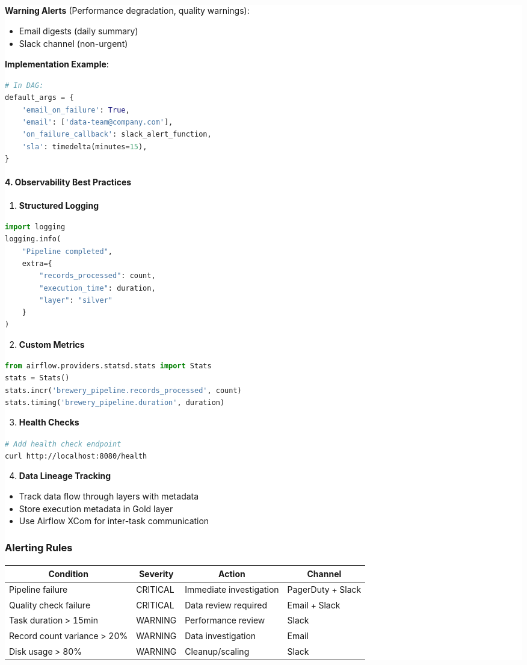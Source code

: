 **Warning Alerts** (Performance degradation, quality warnings):
- Email digests (daily summary)
- Slack channel (non-urgent)

**Implementation Example**:
```python
# In DAG:
default_args = {
    'email_on_failure': True,
    'email': ['data-team@company.com'],
    'on_failure_callback': slack_alert_function,
    'sla': timedelta(minutes=15),
}
```

#### 4. Observability Best Practices

1. **Structured Logging**
```python
import logging
logging.info(
    "Pipeline completed",
    extra={
        "records_processed": count,
        "execution_time": duration,
        "layer": "silver"
    }
)
```

2. **Custom Metrics**
```python
from airflow.providers.statsd.stats import Stats
stats = Stats()
stats.incr('brewery_pipeline.records_processed', count)
stats.timing('brewery_pipeline.duration', duration)
```

3. **Health Checks**
```bash
# Add health check endpoint
curl http://localhost:8080/health
```

4. **Data Lineage Tracking**
- Track data flow through layers with metadata
- Store execution metadata in Gold layer
- Use Airflow XCom for inter-task communication

### Alerting Rules

| Condition | Severity | Action | Channel |
|-----------|----------|--------|---------|
| Pipeline failure | CRITICAL | Immediate investigation | PagerDuty + Slack |
| Quality check failure | CRITICAL | Data review required | Email + Slack |
| Task duration > 15min | WARNING | Performance review | Slack |
| Record count variance > 20% | WARNING | Data investigation | Email |
| Disk usage > 80% | WARNING | Cleanup/scaling | Slack |
